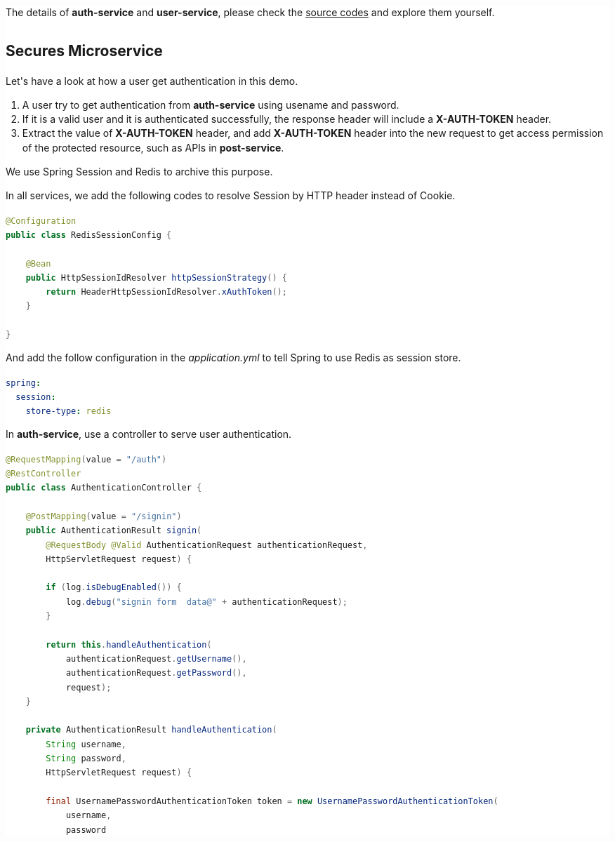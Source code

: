 The details of **auth-service** and **user-service**, please check the [source codes](https://github.com/hantsy/spring-microservice-sample) and explore them yourself.

## Secures Microservice

Let's have a look at how a user get authentication in this demo.

1. A user try to get authentication from **auth-service** using usename and password.
2. If it is a valid user and it is authenticated successfully, the response header will include a **X-AUTH-TOKEN** header.
3. Extract the value of  **X-AUTH-TOKEN** header, and add **X-AUTH-TOKEN** header into the new request to get access permission of the protected resource, such as APIs in **post-service**.

We use Spring Session and Redis to archive this purpose.

In all services, we add the following codes to resolve Session by HTTP header instead of Cookie.

```java
@Configuration
public class RedisSessionConfig {

    @Bean
    public HttpSessionIdResolver httpSessionStrategy() {
        return HeaderHttpSessionIdResolver.xAuthToken();
    }

}
```

And add the follow configuration in the *application.yml* to tell Spring to use Redis as session store.

```yml
spring:
  session: 
    store-type: redis
```

In **auth-service**, use a controller to serve user authentication.

```java
@RequestMapping(value = "/auth")
@RestController
public class AuthenticationController {

	@PostMapping(value = "/signin")
    public AuthenticationResult signin(
        @RequestBody @Valid AuthenticationRequest authenticationRequest,
        HttpServletRequest request) {
        
        if (log.isDebugEnabled()) {
            log.debug("signin form  data@" + authenticationRequest);
        }
        
        return this.handleAuthentication(
            authenticationRequest.getUsername(),
            authenticationRequest.getPassword(),
            request);
    }
    
    private AuthenticationResult handleAuthentication(
        String username,
        String password,
        HttpServletRequest request) {
        
        final UsernamePasswordAuthenticationToken token = new UsernamePasswordAuthenticationToken(
            username,
            password
```
